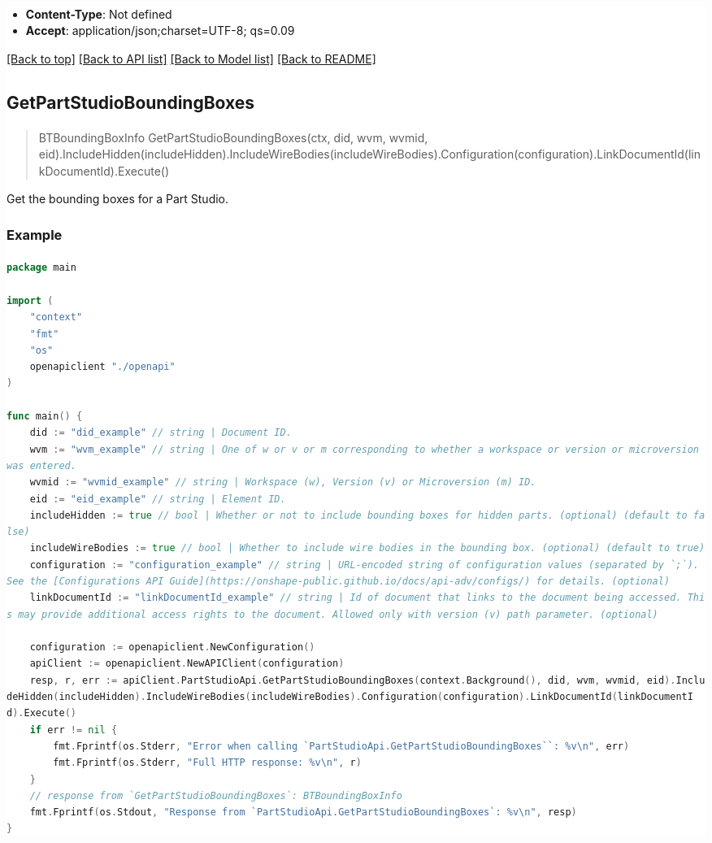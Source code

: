 - **Content-Type**: Not defined
- **Accept**: application/json;charset=UTF-8; qs=0.09

[[Back to top]](#) [[Back to API list]](../README.md#documentation-for-api-endpoints)
[[Back to Model list]](../README.md#documentation-for-models)
[[Back to README]](../README.md)


## GetPartStudioBoundingBoxes

> BTBoundingBoxInfo GetPartStudioBoundingBoxes(ctx, did, wvm, wvmid, eid).IncludeHidden(includeHidden).IncludeWireBodies(includeWireBodies).Configuration(configuration).LinkDocumentId(linkDocumentId).Execute()

Get the bounding boxes for a Part Studio.

### Example

```go
package main

import (
    "context"
    "fmt"
    "os"
    openapiclient "./openapi"
)

func main() {
    did := "did_example" // string | Document ID.
    wvm := "wvm_example" // string | One of w or v or m corresponding to whether a workspace or version or microversion was entered.
    wvmid := "wvmid_example" // string | Workspace (w), Version (v) or Microversion (m) ID.
    eid := "eid_example" // string | Element ID.
    includeHidden := true // bool | Whether or not to include bounding boxes for hidden parts. (optional) (default to false)
    includeWireBodies := true // bool | Whether to include wire bodies in the bounding box. (optional) (default to true)
    configuration := "configuration_example" // string | URL-encoded string of configuration values (separated by `;`). See the [Configurations API Guide](https://onshape-public.github.io/docs/api-adv/configs/) for details. (optional)
    linkDocumentId := "linkDocumentId_example" // string | Id of document that links to the document being accessed. This may provide additional access rights to the document. Allowed only with version (v) path parameter. (optional)

    configuration := openapiclient.NewConfiguration()
    apiClient := openapiclient.NewAPIClient(configuration)
    resp, r, err := apiClient.PartStudioApi.GetPartStudioBoundingBoxes(context.Background(), did, wvm, wvmid, eid).IncludeHidden(includeHidden).IncludeWireBodies(includeWireBodies).Configuration(configuration).LinkDocumentId(linkDocumentId).Execute()
    if err != nil {
        fmt.Fprintf(os.Stderr, "Error when calling `PartStudioApi.GetPartStudioBoundingBoxes``: %v\n", err)
        fmt.Fprintf(os.Stderr, "Full HTTP response: %v\n", r)
    }
    // response from `GetPartStudioBoundingBoxes`: BTBoundingBoxInfo
    fmt.Fprintf(os.Stdout, "Response from `PartStudioApi.GetPartStudioBoundingBoxes`: %v\n", resp)
}
```
